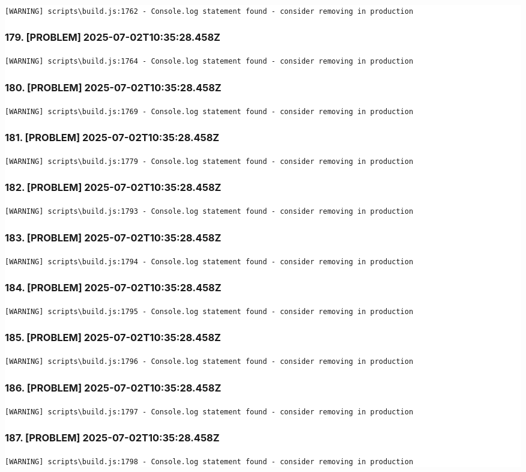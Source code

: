 ```
[WARNING] scripts\build.js:1762 - Console.log statement found - consider removing in production
```

### 179. [PROBLEM] 2025-07-02T10:35:28.458Z

```
[WARNING] scripts\build.js:1764 - Console.log statement found - consider removing in production
```

### 180. [PROBLEM] 2025-07-02T10:35:28.458Z

```
[WARNING] scripts\build.js:1769 - Console.log statement found - consider removing in production
```

### 181. [PROBLEM] 2025-07-02T10:35:28.458Z

```
[WARNING] scripts\build.js:1779 - Console.log statement found - consider removing in production
```

### 182. [PROBLEM] 2025-07-02T10:35:28.458Z

```
[WARNING] scripts\build.js:1793 - Console.log statement found - consider removing in production
```

### 183. [PROBLEM] 2025-07-02T10:35:28.458Z

```
[WARNING] scripts\build.js:1794 - Console.log statement found - consider removing in production
```

### 184. [PROBLEM] 2025-07-02T10:35:28.458Z

```
[WARNING] scripts\build.js:1795 - Console.log statement found - consider removing in production
```

### 185. [PROBLEM] 2025-07-02T10:35:28.458Z

```
[WARNING] scripts\build.js:1796 - Console.log statement found - consider removing in production
```

### 186. [PROBLEM] 2025-07-02T10:35:28.458Z

```
[WARNING] scripts\build.js:1797 - Console.log statement found - consider removing in production
```

### 187. [PROBLEM] 2025-07-02T10:35:28.458Z

```
[WARNING] scripts\build.js:1798 - Console.log statement found - consider removing in production
```
